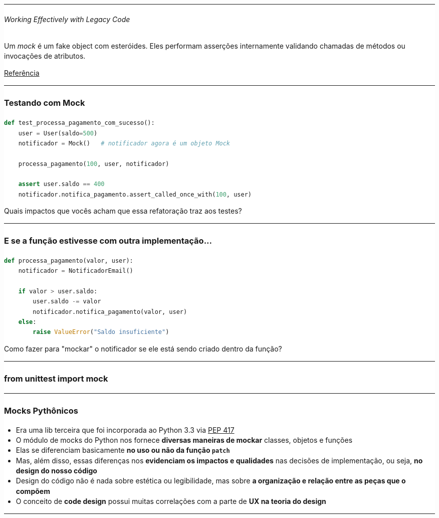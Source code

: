 
---

###### Working Effectively with Legacy Code

Um *mock* é um fake object com esteróides. Eles performam asserções internamente validando chamadas de métodos ou invocações de atributos.

[Referência](https://stackoverflow.com/questions/2665812/what-is-mocking#2666006)

---

### Testando com Mock

```python
def test_processa_pagamento_com_sucesso():
    user = User(saldo=500)
    notificador = Mock()   # notificador agora é um objeto Mock

    processa_pagamento(100, user, notificador)

    assert user.saldo == 400
    notificador.notifica_pagamento.assert_called_once_with(100, user)
```

Quais impactos que vocês acham que essa refatoração traz aos testes?

---

### E se a função estivesse com outra implementação...

```python
def processa_pagamento(valor, user):
    notificador = NotificadorEmail()

    if valor > user.saldo:
        user.saldo -= valor
        notificador.notifica_pagamento(valor, user)
    else:
        raise ValueError("Saldo insuficiente")
```

Como fazer para "mockar" o notificador se ele está sendo criado dentro da função?

---

### from unittest import mock


---

### Mocks Pythônicos

- Era uma lib terceira que foi incorporada ao Python 3.3 via [PEP 417](https://www.python.org/dev/peps/pep-0417/)
- O módulo de mocks do Python nos fornece **diversas maneiras de mockar** classes, objetos e funções
- Elas se diferenciam basicamente **no uso ou não da função `patch`**
- Mas, além disso, essas diferenças nos **evidenciam os impactos e qualidades** nas decisões de implementação, ou seja, **no design do nosso código**
- Design do código não é nada sobre estética ou legibilidade, mas sobre **a organização e relação entre as peças que o compõem**
- O conceito de **code design** possui muitas correlações com a parte de **UX na teoria do design**

---